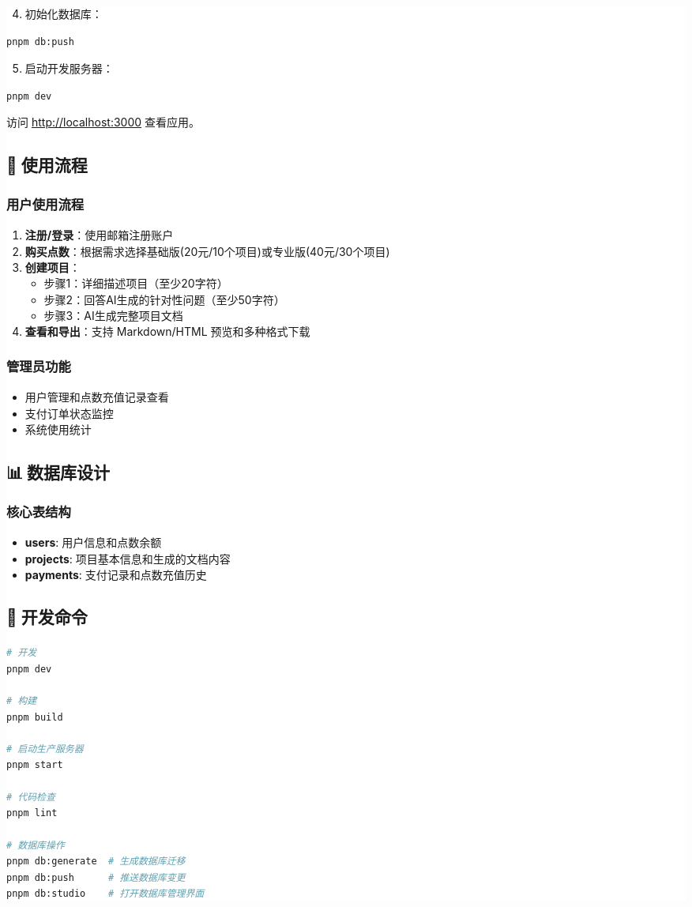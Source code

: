 4. 初始化数据库：
```bash
pnpm db:push
```

5. 启动开发服务器：
```bash
pnpm dev
```

访问 [http://localhost:3000](http://localhost:3000) 查看应用。

## 🎯 使用流程

### 用户使用流程

1. **注册/登录**：使用邮箱注册账户
2. **购买点数**：根据需求选择基础版(20元/10个项目)或专业版(40元/30个项目)
3. **创建项目**：
   - 步骤1：详细描述项目（至少20字符）
   - 步骤2：回答AI生成的针对性问题（至少50字符）
   - 步骤3：AI生成完整项目文档
4. **查看和导出**：支持 Markdown/HTML 预览和多种格式下载

### 管理员功能

- 用户管理和点数充值记录查看
- 支付订单状态监控
- 系统使用统计

## 📊 数据库设计

### 核心表结构

- **users**: 用户信息和点数余额
- **projects**: 项目基本信息和生成的文档内容
- **payments**: 支付记录和点数充值历史

## 🔧 开发命令

```bash
# 开发
pnpm dev

# 构建
pnpm build

# 启动生产服务器
pnpm start

# 代码检查
pnpm lint

# 数据库操作
pnpm db:generate  # 生成数据库迁移
pnpm db:push      # 推送数据库变更
pnpm db:studio    # 打开数据库管理界面
```
